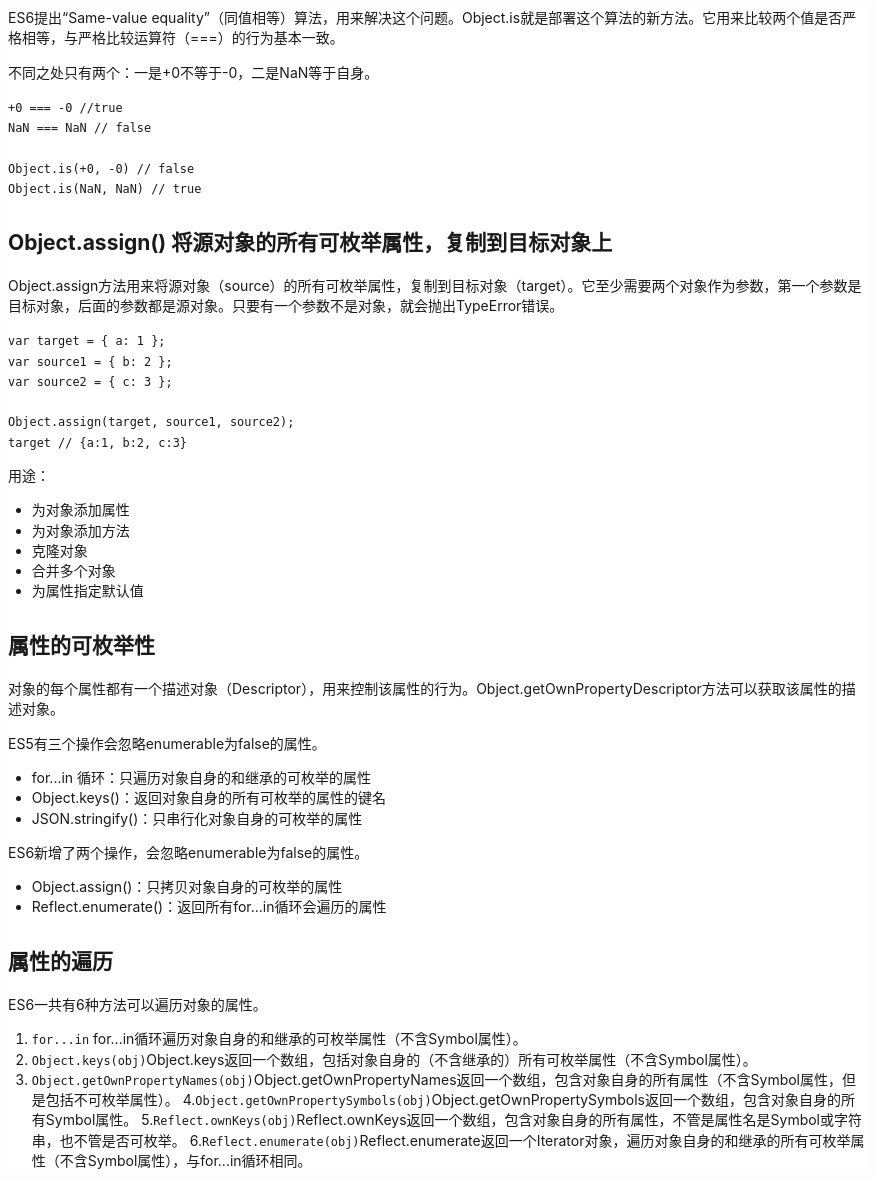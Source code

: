 ES6提出“Same-value equality”（同值相等）算法，用来解决这个问题。Object.is就是部署这个算法的新方法。它用来比较两个值是否严格相等，与严格比较运算符（===）的行为基本一致。

不同之处只有两个：一是+0不等于-0，二是NaN等于自身。

```
+0 === -0 //true
NaN === NaN // false

Object.is(+0, -0) // false
Object.is(NaN, NaN) // true
```

## Object.assign() 将源对象的所有可枚举属性，复制到目标对象上

Object.assign方法用来将源对象（source）的所有可枚举属性，复制到目标对象（target）。它至少需要两个对象作为参数，第一个参数是目标对象，后面的参数都是源对象。只要有一个参数不是对象，就会抛出TypeError错误。

```
var target = { a: 1 };
var source1 = { b: 2 };
var source2 = { c: 3 };

Object.assign(target, source1, source2);
target // {a:1, b:2, c:3}
```
用途：

- 为对象添加属性
- 为对象添加方法
- 克隆对象
- 合并多个对象
- 为属性指定默认值

## 属性的可枚举性

对象的每个属性都有一个描述对象（Descriptor），用来控制该属性的行为。Object.getOwnPropertyDescriptor方法可以获取该属性的描述对象。

ES5有三个操作会忽略enumerable为false的属性。

- for...in 循环：只遍历对象自身的和继承的可枚举的属性
- Object.keys()：返回对象自身的所有可枚举的属性的键名
- JSON.stringify()：只串行化对象自身的可枚举的属性

ES6新增了两个操作，会忽略enumerable为false的属性。

- Object.assign()：只拷贝对象自身的可枚举的属性
- Reflect.enumerate()：返回所有for...in循环会遍历的属性

## 属性的遍历

ES6一共有6种方法可以遍历对象的属性。

1. `for...in` for...in循环遍历对象自身的和继承的可枚举属性（不含Symbol属性）。
2. `Object.keys(obj)`Object.keys返回一个数组，包括对象自身的（不含继承的）所有可枚举属性（不含Symbol属性）。
3. `Object.getOwnPropertyNames(obj)`Object.getOwnPropertyNames返回一个数组，包含对象自身的所有属性（不含Symbol属性，但是包括不可枚举属性）。
4.`Object.getOwnPropertySymbols(obj)`Object.getOwnPropertySymbols返回一个数组，包含对象自身的所有Symbol属性。
5.`Reflect.ownKeys(obj)`Reflect.ownKeys返回一个数组，包含对象自身的所有属性，不管是属性名是Symbol或字符串，也不管是否可枚举。
6.`Reflect.enumerate(obj)`Reflect.enumerate返回一个Iterator对象，遍历对象自身的和继承的所有可枚举属性（不含Symbol属性），与for...in循环相同。
